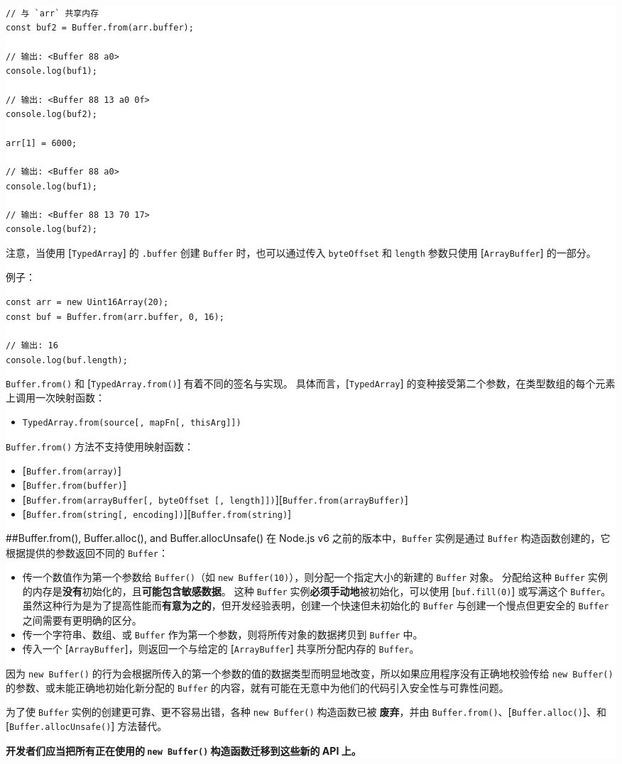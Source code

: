    // 与 `arr` 共享内存
    const buf2 = Buffer.from(arr.buffer);
    
    // 输出: <Buffer 88 a0>
    console.log(buf1);
    
    // 输出: <Buffer 88 13 a0 0f>
    console.log(buf2);
    
    arr[1] = 6000;
    
    // 输出: <Buffer 88 a0>
    console.log(buf1);
    
    // 输出: <Buffer 88 13 70 17>
    console.log(buf2);
	

注意，当使用 [`TypedArray`] 的 `.buffer` 创建 `Buffer` 时，也可以通过传入 `byteOffset` 和 `length` 参数只使用 [`ArrayBuffer`] 的一部分。

例子：

	
    const arr = new Uint16Array(20);
    const buf = Buffer.from(arr.buffer, 0, 16);
    
    // 输出: 16
    console.log(buf.length);
	

`Buffer.from()` 和 [`TypedArray.from()`] 有着不同的签名与实现。
具体而言，[`TypedArray`] 的变种接受第二个参数，在类型数组的每个元素上调用一次映射函数：

* `TypedArray.from(source[, mapFn[, thisArg]])`

`Buffer.from()` 方法不支持使用映射函数：

* [`Buffer.from(array)`]
* [`Buffer.from(buffer)`]
* [`Buffer.from(arrayBuffer[, byteOffset [, length]])`][`Buffer.from(arrayBuffer)`]
* [`Buffer.from(string[, encoding])`][`Buffer.from(string)`]


##Buffer.from(), Buffer.alloc(), and Buffer.allocUnsafe()
在 Node.js v6 之前的版本中，`Buffer` 实例是通过 `Buffer` 构造函数创建的，它根据提供的参数返回不同的 `Buffer`：

* 传一个数值作为第一个参数给 `Buffer()`（如 `new Buffer(10)`），则分配一个指定大小的新建的 `Buffer` 对象。
  分配给这种 `Buffer` 实例的内存是**没有**初始化的，且**可能包含敏感数据**。
  这种 `Buffer` 实例**必须手动地**被初始化，可以使用 [`buf.fill(0)`] 或写满这个 `Buffer`。
  虽然这种行为是为了提高性能而**有意为之的**，但开发经验表明，创建一个快速但未初始化的 `Buffer` 与创建一个慢点但更安全的 `Buffer` 之间需要有更明确的区分。
* 传一个字符串、数组、或 `Buffer` 作为第一个参数，则将所传对象的数据拷贝到 `Buffer` 中。
* 传入一个 [`ArrayBuffer`]，则返回一个与给定的 [`ArrayBuffer`] 共享所分配内存的 `Buffer`。

因为 `new Buffer()` 的行为会根据所传入的第一个参数的值的数据类型而明显地改变，所以如果应用程序没有正确地校验传给 `new Buffer()` 的参数、或未能正确地初始化新分配的 `Buffer` 的内容，就有可能在无意中为他们的代码引入安全性与可靠性问题。

为了使 `Buffer` 实例的创建更可靠、更不容易出错，各种 `new Buffer()` 构造函数已被 **废弃**，并由 `Buffer.from()`、[`Buffer.alloc()`]、和 [`Buffer.allocUnsafe()`] 方法替代。

**开发者们应当把所有正在使用的 `new Buffer()` 构造函数迁移到这些新的 API 上。**
